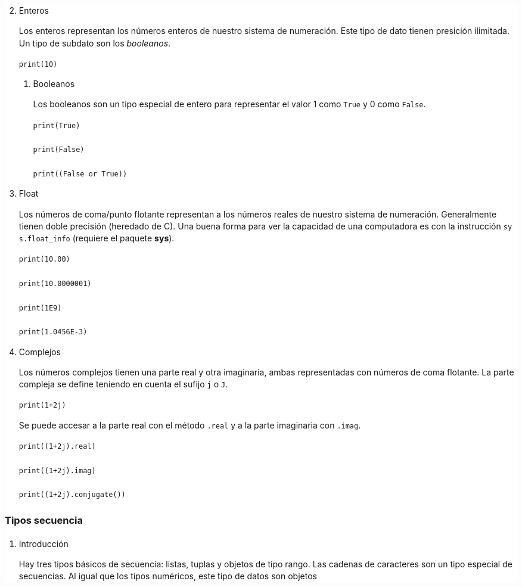 2.  Enteros

    Los enteros representan los números enteros de nuestro sistema de
    numeración. Este tipo de dato tienen presición ilimitada. Un tipo de
    subdato son los *booleanos*.
    
        print(10)
    
    1.  Booleanos
    
        Los booleanos son un tipo especial de entero para representar el valor
        1 como `True` y 0 como `False`.
        
            print(True)
        
            print(False)
        
            print((False or True))

3.  Float

    Los números de coma/punto flotante representan a los números reales
    de nuestro sistema de numeración. Generalmente tienen doble precisión
    (heredado de C). Una buena forma para ver la capacidad de una computadora
    es con la instrucción `sys.float_info` (requiere el paquete **sys**).
    
        print(10.00)
    
        print(10.0000001)
    
        print(1E9)
    
        print(1.0456E-3)

4.  Complejos

    Los números complejos tienen una parte real y otra imaginaria, ambas
    representadas con números de coma flotante. La parte compleja se define
    teniendo en cuenta el sufijo `j` o `J`.
    
        print(1+2j)
    
    Se puede accesar a la parte real con el método `.real` y a la parte imaginaria
    con `.imag`. 
    
        print((1+2j).real)
    
        print((1+2j).imag)
    
        print((1+2j).conjugate())


<a id="org3ee69e3"></a>

### Tipos secuencia

1.  Introducción

    Hay tres tipos básicos de secuencia: listas, tuplas y objetos de tipo rango.
    Las cadenas de caracteres son un tipo especial de secuencias.
    Al igual que los tipos numéricos, este tipo de datos son objetos
    